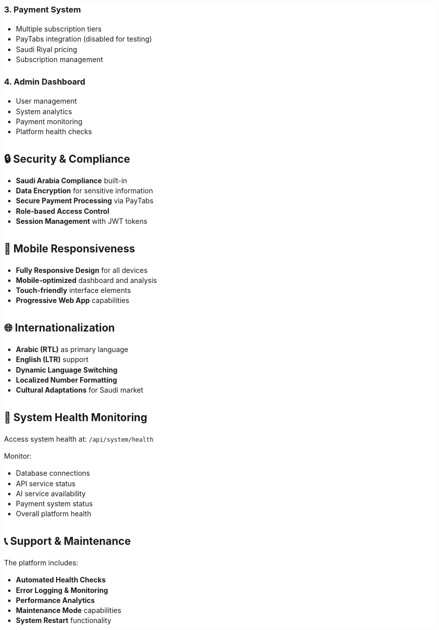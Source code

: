 ### 3. Payment System
- Multiple subscription tiers
- PayTabs integration (disabled for testing)
- Saudi Riyal pricing
- Subscription management

### 4. Admin Dashboard
- User management
- System analytics
- Payment monitoring
- Platform health checks

## 🔒 Security & Compliance

- **Saudi Arabia Compliance** built-in
- **Data Encryption** for sensitive information
- **Secure Payment Processing** via PayTabs
- **Role-based Access Control**
- **Session Management** with JWT tokens

## 📱 Mobile Responsiveness

- **Fully Responsive Design** for all devices
- **Mobile-optimized** dashboard and analysis
- **Touch-friendly** interface elements
- **Progressive Web App** capabilities

## 🌐 Internationalization

- **Arabic (RTL)** as primary language
- **English (LTR)** support
- **Dynamic Language Switching**
- **Localized Number Formatting**
- **Cultural Adaptations** for Saudi market

## 🚦 System Health Monitoring

Access system health at: `/api/system/health`

Monitor:
- Database connections
- API service status
- AI service availability
- Payment system status
- Overall platform health

## 📞 Support & Maintenance

The platform includes:
- **Automated Health Checks**
- **Error Logging & Monitoring**
- **Performance Analytics**
- **Maintenance Mode** capabilities
- **System Restart** functionality
